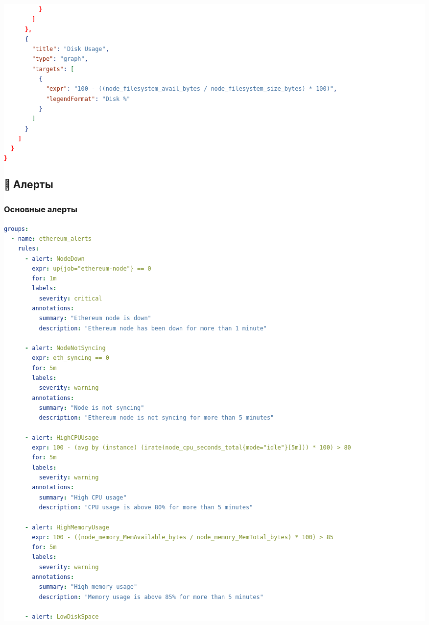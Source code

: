 ```json
          }
        ]
      },
      {
        "title": "Disk Usage",
        "type": "graph",
        "targets": [
          {
            "expr": "100 - ((node_filesystem_avail_bytes / node_filesystem_size_bytes) * 100)",
            "legendFormat": "Disk %"
          }
        ]
      }
    ]
  }
}
```

## 🚨 Алерты

### Основные алерты

```yaml
groups:
  - name: ethereum_alerts
    rules:
      - alert: NodeDown
        expr: up{job="ethereum-node"} == 0
        for: 1m
        labels:
          severity: critical
        annotations:
          summary: "Ethereum node is down"
          description: "Ethereum node has been down for more than 1 minute"

      - alert: NodeNotSyncing
        expr: eth_syncing == 0
        for: 5m
        labels:
          severity: warning
        annotations:
          summary: "Node is not syncing"
          description: "Ethereum node is not syncing for more than 5 minutes"

      - alert: HighCPUUsage
        expr: 100 - (avg by (instance) (irate(node_cpu_seconds_total{mode="idle"}[5m])) * 100) > 80
        for: 5m
        labels:
          severity: warning
        annotations:
          summary: "High CPU usage"
          description: "CPU usage is above 80% for more than 5 minutes"

      - alert: HighMemoryUsage
        expr: 100 - ((node_memory_MemAvailable_bytes / node_memory_MemTotal_bytes) * 100) > 85
        for: 5m
        labels:
          severity: warning
        annotations:
          summary: "High memory usage"
          description: "Memory usage is above 85% for more than 5 minutes"

      - alert: LowDiskSpace
```